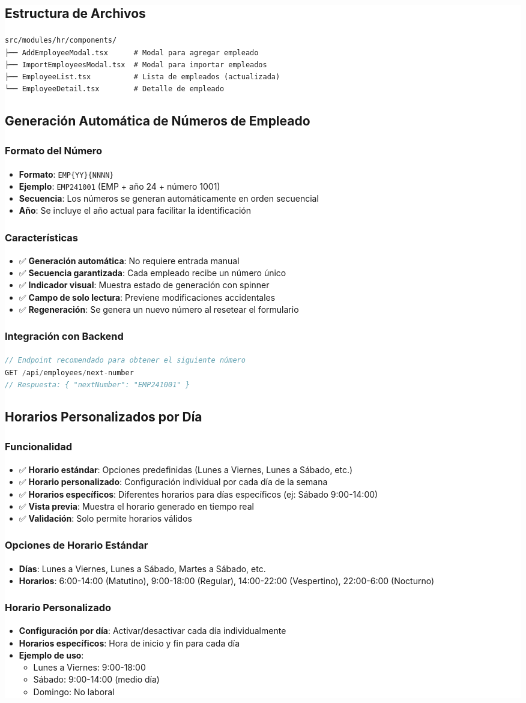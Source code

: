 ## Estructura de Archivos

```
src/modules/hr/components/
├── AddEmployeeModal.tsx      # Modal para agregar empleado
├── ImportEmployeesModal.tsx  # Modal para importar empleados
├── EmployeeList.tsx          # Lista de empleados (actualizada)
└── EmployeeDetail.tsx        # Detalle de empleado
```

## Generación Automática de Números de Empleado

### Formato del Número
- **Formato**: `EMP{YY}{NNNN}`
- **Ejemplo**: `EMP241001` (EMP + año 24 + número 1001)
- **Secuencia**: Los números se generan automáticamente en orden secuencial
- **Año**: Se incluye el año actual para facilitar la identificación

### Características
- ✅ **Generación automática**: No requiere entrada manual
- ✅ **Secuencia garantizada**: Cada empleado recibe un número único
- ✅ **Indicador visual**: Muestra estado de generación con spinner
- ✅ **Campo de solo lectura**: Previene modificaciones accidentales
- ✅ **Regeneración**: Se genera un nuevo número al resetear el formulario

### Integración con Backend
```typescript
// Endpoint recomendado para obtener el siguiente número
GET /api/employees/next-number
// Respuesta: { "nextNumber": "EMP241001" }
```

## Horarios Personalizados por Día

### Funcionalidad
- ✅ **Horario estándar**: Opciones predefinidas (Lunes a Viernes, Lunes a Sábado, etc.)
- ✅ **Horario personalizado**: Configuración individual por cada día de la semana
- ✅ **Horarios específicos**: Diferentes horarios para días específicos (ej: Sábado 9:00-14:00)
- ✅ **Vista previa**: Muestra el horario generado en tiempo real
- ✅ **Validación**: Solo permite horarios válidos

### Opciones de Horario Estándar
- **Días**: Lunes a Viernes, Lunes a Sábado, Martes a Sábado, etc.
- **Horarios**: 6:00-14:00 (Matutino), 9:00-18:00 (Regular), 14:00-22:00 (Vespertino), 22:00-6:00 (Nocturno)

### Horario Personalizado
- **Configuración por día**: Activar/desactivar cada día individualmente
- **Horarios específicos**: Hora de inicio y fin para cada día
- **Ejemplo de uso**: 
  - Lunes a Viernes: 9:00-18:00
  - Sábado: 9:00-14:00 (medio día)
  - Domingo: No laboral

